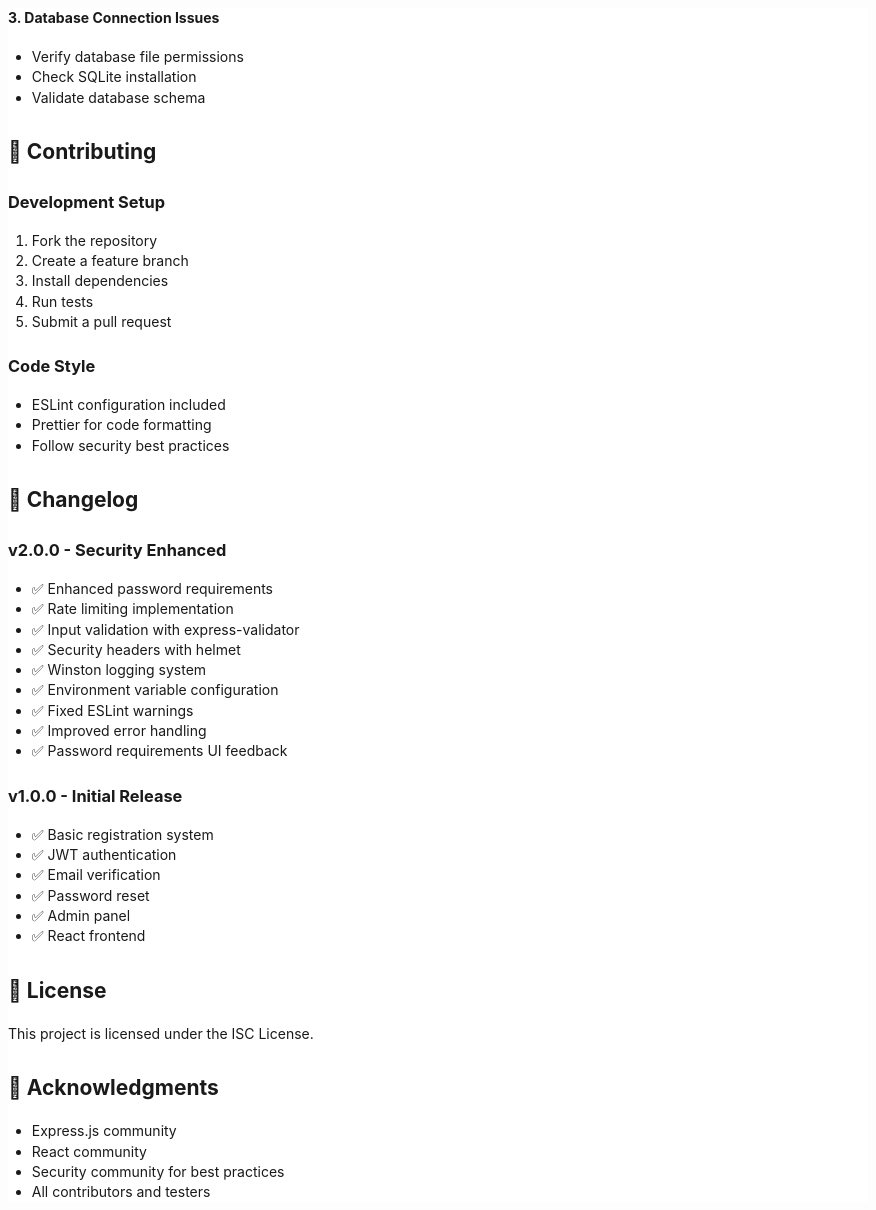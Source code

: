 #### 3. Database Connection Issues
- Verify database file permissions
- Check SQLite installation
- Validate database schema

## 🤝 Contributing

### Development Setup
1. Fork the repository
2. Create a feature branch
3. Install dependencies
4. Run tests
5. Submit a pull request

### Code Style
- ESLint configuration included
- Prettier for code formatting
- Follow security best practices

## 📝 Changelog

### v2.0.0 - Security Enhanced
- ✅ Enhanced password requirements
- ✅ Rate limiting implementation
- ✅ Input validation with express-validator
- ✅ Security headers with helmet
- ✅ Winston logging system
- ✅ Environment variable configuration
- ✅ Fixed ESLint warnings
- ✅ Improved error handling
- ✅ Password requirements UI feedback

### v1.0.0 - Initial Release
- ✅ Basic registration system
- ✅ JWT authentication
- ✅ Email verification
- ✅ Password reset
- ✅ Admin panel
- ✅ React frontend

## 📄 License

This project is licensed under the ISC License.

## 🙏 Acknowledgments

- Express.js community
- React community
- Security community for best practices
- All contributors and testers
